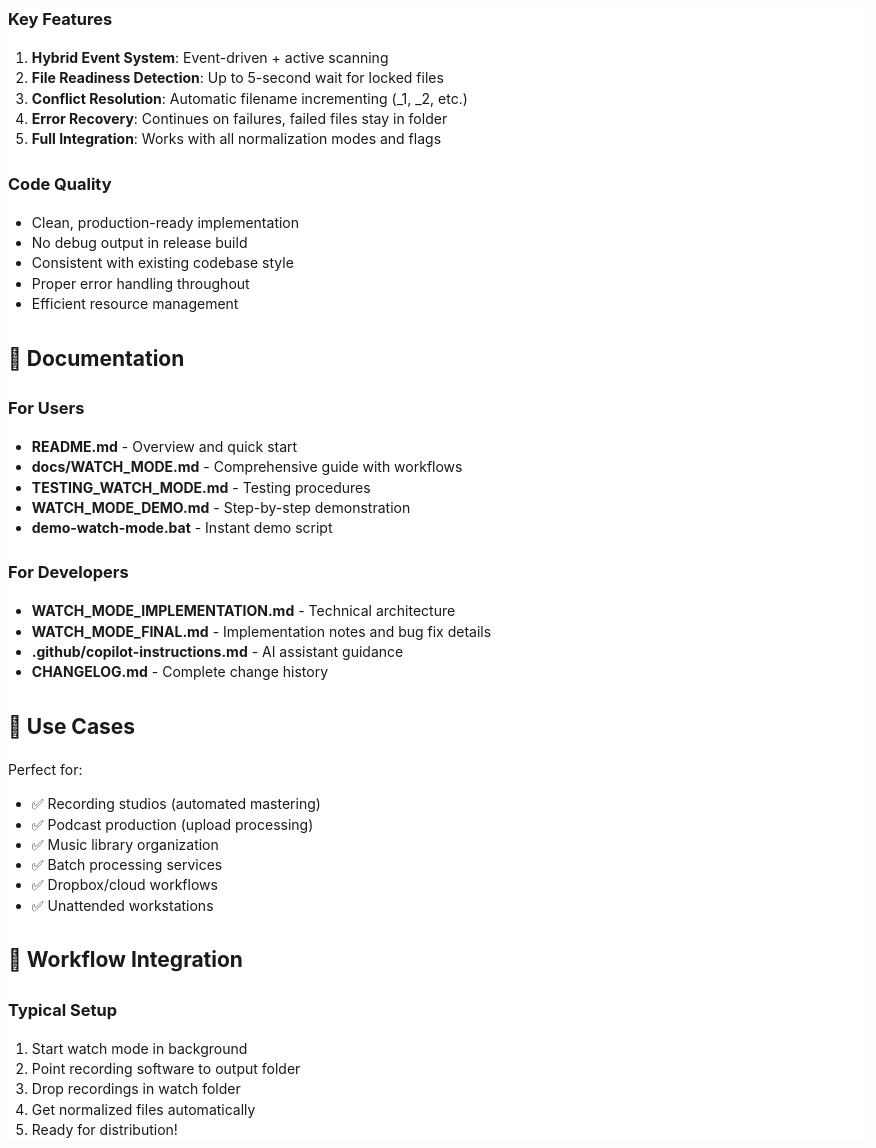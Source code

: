 ### Key Features
1. **Hybrid Event System**: Event-driven + active scanning
2. **File Readiness Detection**: Up to 5-second wait for locked files
3. **Conflict Resolution**: Automatic filename incrementing (_1, _2, etc.)
4. **Error Recovery**: Continues on failures, failed files stay in folder
5. **Full Integration**: Works with all normalization modes and flags

### Code Quality
- Clean, production-ready implementation
- No debug output in release build
- Consistent with existing codebase style
- Proper error handling throughout
- Efficient resource management

## 📖 Documentation

### For Users
- **README.md** - Overview and quick start
- **docs/WATCH_MODE.md** - Comprehensive guide with workflows
- **TESTING_WATCH_MODE.md** - Testing procedures
- **WATCH_MODE_DEMO.md** - Step-by-step demonstration
- **demo-watch-mode.bat** - Instant demo script

### For Developers
- **WATCH_MODE_IMPLEMENTATION.md** - Technical architecture
- **WATCH_MODE_FINAL.md** - Implementation notes and bug fix details
- **.github/copilot-instructions.md** - AI assistant guidance
- **CHANGELOG.md** - Complete change history

## 🎯 Use Cases

Perfect for:
- ✅ Recording studios (automated mastering)
- ✅ Podcast production (upload processing)
- ✅ Music library organization
- ✅ Batch processing services
- ✅ Dropbox/cloud workflows
- ✅ Unattended workstations

## 🔄 Workflow Integration

### Typical Setup
1. Start watch mode in background
2. Point recording software to output folder
3. Drop recordings in watch folder
4. Get normalized files automatically
5. Ready for distribution!
